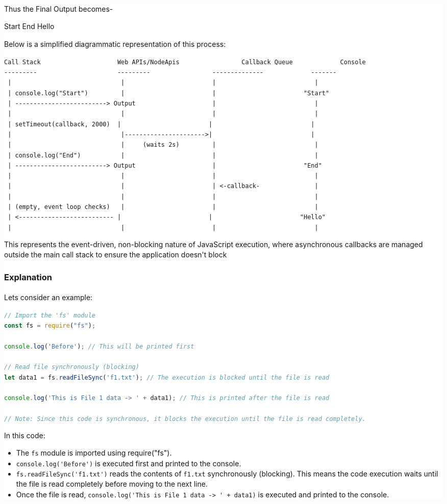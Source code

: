 Thus the Final Output becomes- 

Start
End
Hello


Below is a simplified diagrammatic representation of this process:

```
Call Stack                     Web APIs/NodeApis                 Callback Queue             Console
---------                      ---------                 --------------             -------
 |                              |                        |                           |
 | console.log("Start")         |                        |                        "Start"
 | -------------------------> Output                     |                           |
 |                              |                        |                           |
 | setTimeout(callback, 2000)  |                        |                           |
 |                              |---------------------->|                           |
 |                              |     (waits 2s)         |                           |
 | console.log("End")           |                        |                           |
 | -------------------------> Output                     |                        "End"
 |                              |                        |                           |
 |                              |                        | <-callback-               |
 |                              |                        |                           |
 | (empty, event loop checks)   |                        |                           |
 | <-------------------------- |                        |                        "Hello"
 |                              |                        |                           |
```

This represents the event-driven, non-blocking nature of JavaScript execution, where asynchronous callbacks are managed outside the main call stack to ensure the application doesn't block





### Explanation

Lets consider an example:

```javascript 
// Import the 'fs' module
const fs = require("fs");

console.log('Before'); // This will be printed first

// Read file synchronously (blocking)
let data1 = fs.readFileSync('f1.txt'); // The execution is blocked until the file is read

console.log('This is File 1 data -> ' + data1); // This is printed after the file is read

// Note: Since this code is synchronous, it blocks the execution until the file is read completely.
```

In this code:

* The `fs` module is imported using require("fs").
* `console.log('Before')` is executed first and printed to the console.
* `fs.readFileSync('f1.txt')` reads the contents of `f1.txt` synchronously (blocking). This means the code execution waits until the file is read completely before moving to the next line.
* Once the file is read, `console.log('This is File 1 data -> ' + data1)` is executed and printed to the console.
